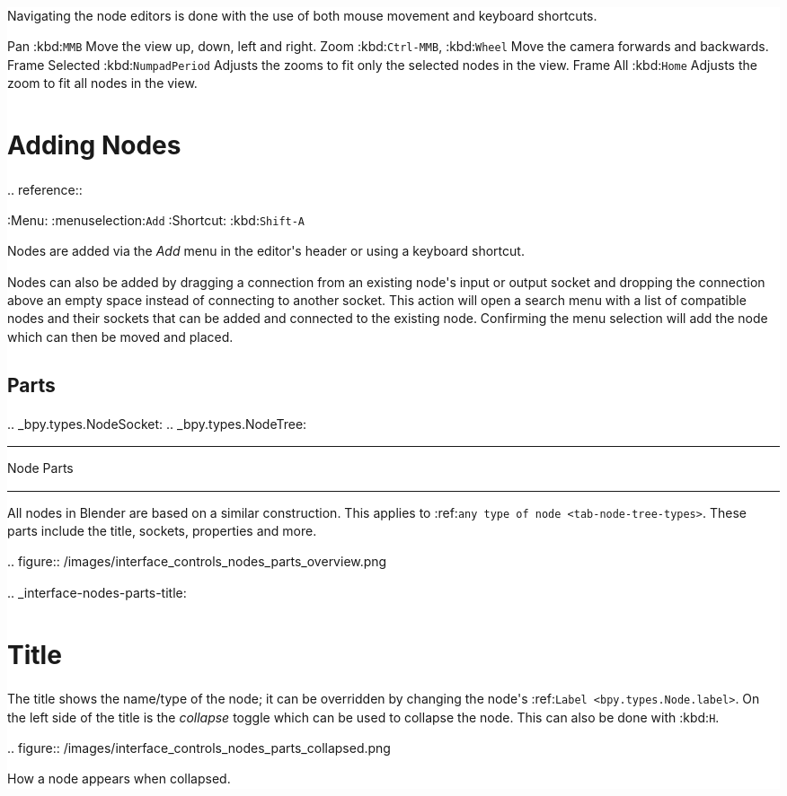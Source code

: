 Navigating the node editors is done with the use of both mouse movement and keyboard shortcuts.

Pan :kbd:`MMB`
   Move the view up, down, left and right.
Zoom :kbd:`Ctrl-MMB`, :kbd:`Wheel`
   Move the camera forwards and backwards.
Frame Selected :kbd:`NumpadPeriod`
   Adjusts the zooms to fit only the selected nodes in the view.
Frame All :kbd:`Home`
   Adjusts the zoom to fit all nodes in the view.


Adding Nodes
============

.. reference::

   :Menu:      :menuselection:`Add`
   :Shortcut:  :kbd:`Shift-A`

Nodes are added via the *Add* menu in the editor's header or using a keyboard shortcut.

Nodes can also be added by dragging a connection from an existing node's input or output socket
and dropping the connection above an empty space instead of connecting to another socket.
This action will open a search menu with a list of compatible nodes
and their sockets that can be added and connected to the existing node.
Confirming the menu selection will add the node which can then be moved and placed.


## Parts

.. _bpy.types.NodeSocket:
.. _bpy.types.NodeTree:

**********
Node Parts
**********

All nodes in Blender are based on a similar construction.
This applies to :ref:`any type of node <tab-node-tree-types>`.
These parts include the title, sockets, properties and more.

.. figure:: /images/interface_controls_nodes_parts_overview.png


.. _interface-nodes-parts-title:

Title
=====

The title shows the name/type of the node;
it can be overridden by changing the node's :ref:`Label <bpy.types.Node.label>`.
On the left side of the title is the *collapse* toggle
which can be used to collapse the node. This can also be done with :kbd:`H`.

.. figure:: /images/interface_controls_nodes_parts_collapsed.png

   How a node appears when collapsed.
